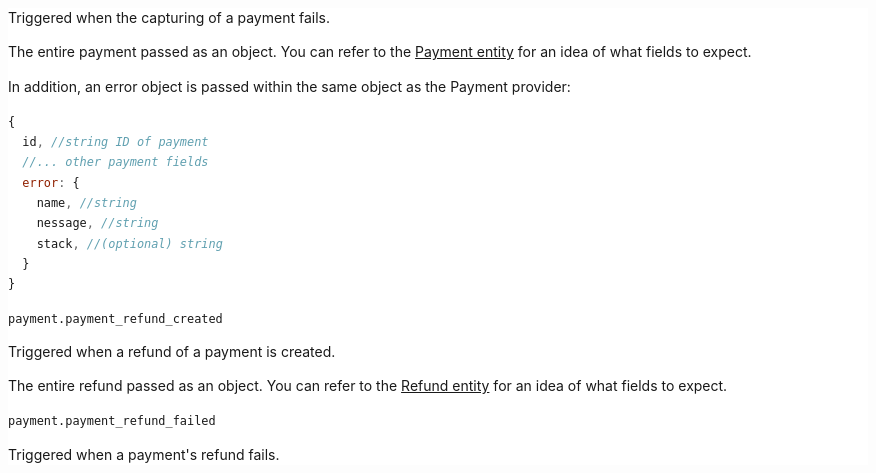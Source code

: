 </td>
<td>

Triggered when the capturing of a payment fails.

</td>
<td>

The entire payment passed as an object. You can refer to the [Payment entity](../../../references/entities/classes/Payment.md) for an idea of what fields to expect.

In addition, an error object is passed within the same object as the Payment provider:

```js noReport noCopy
{
  id, //string ID of payment
  //... other payment fields
  error: {
    name, //string
    nessage, //string
    stack, //(optional) string
  }
}
```

</td>
</tr>

<tr>
<td>

`payment.payment_refund_created`

</td>
<td>

Triggered when a refund of a payment is created.

</td>
<td>

The entire refund passed as an object. You can refer to the [Refund entity](../../../references/entities/classes/Refund.md) for an idea of what fields to expect.

</td>
</tr>

<tr>
<td>

`payment.payment_refund_failed`

</td>
<td>

Triggered when a payment's refund fails.

</td>
<td>
